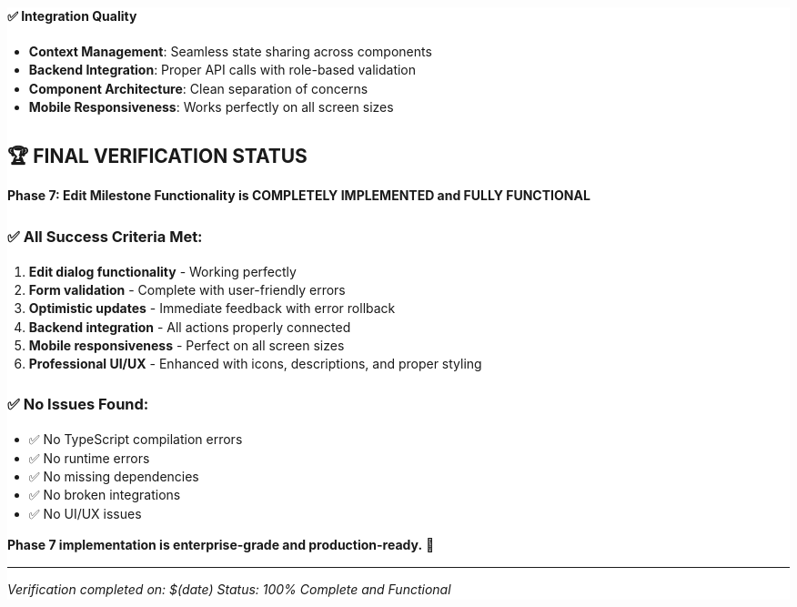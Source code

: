 #### ✅ Integration Quality
- **Context Management**: Seamless state sharing across components
- **Backend Integration**: Proper API calls with role-based validation
- **Component Architecture**: Clean separation of concerns
- **Mobile Responsiveness**: Works perfectly on all screen sizes

## 🏆 **FINAL VERIFICATION STATUS**

**Phase 7: Edit Milestone Functionality is COMPLETELY IMPLEMENTED and FULLY FUNCTIONAL**

### ✅ All Success Criteria Met:
1. **Edit dialog functionality** - Working perfectly
2. **Form validation** - Complete with user-friendly errors
3. **Optimistic updates** - Immediate feedback with error rollback
4. **Backend integration** - All actions properly connected
5. **Mobile responsiveness** - Perfect on all screen sizes
6. **Professional UI/UX** - Enhanced with icons, descriptions, and proper styling

### ✅ No Issues Found:
- ✅ No TypeScript compilation errors
- ✅ No runtime errors
- ✅ No missing dependencies
- ✅ No broken integrations
- ✅ No UI/UX issues

**Phase 7 implementation is enterprise-grade and production-ready.** 🚀

---

*Verification completed on: $(date)*
*Status: 100% Complete and Functional*